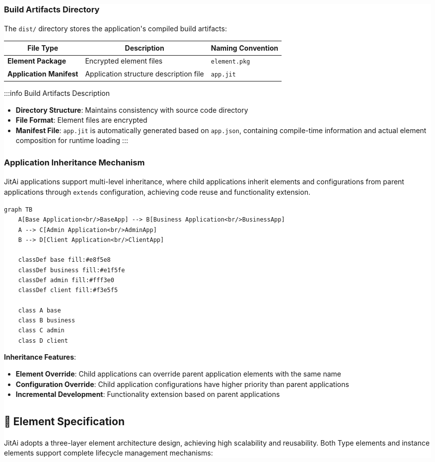 ### Build Artifacts Directory
The `dist/` directory stores the application's compiled build artifacts:

| File Type | Description | Naming Convention |
|---------|------|----------|
| **Element Package** | Encrypted element files | `element.pkg` |
| **Application Manifest** | Application structure description file | `app.jit` |

:::info Build Artifacts Description
- **Directory Structure**: Maintains consistency with source code directory
- **File Format**: Element files are encrypted
- **Manifest File**: `app.jit` is automatically generated based on `app.json`, containing compile-time information and actual element composition for runtime loading
:::

### Application Inheritance Mechanism
JitAi applications support multi-level inheritance, where child applications inherit elements and configurations from parent applications through `extends` configuration, achieving code reuse and functionality extension.

```mermaid title="Application Inheritance Relationship Diagram"
graph TB
    A[Base Application<br/>BaseApp] --> B[Business Application<br/>BusinessApp]
    A --> C[Admin Application<br/>AdminApp]
    B --> D[Client Application<br/>ClientApp]
    
    classDef base fill:#e8f5e8
    classDef business fill:#e1f5fe  
    classDef admin fill:#fff3e0
    classDef client fill:#f3e5f5
    
    class A base
    class B business
    class C admin
    class D client
```

**Inheritance Features**:
- **Element Override**: Child applications can override parent application elements with the same name
- **Configuration Override**: Child application configurations have higher priority than parent applications
- **Incremental Development**: Functionality extension based on parent applications

## 🧩 Element Specification
JitAi adopts a three-layer element architecture design, achieving high scalability and reusability. Both Type elements and instance elements support complete lifecycle management mechanisms:

